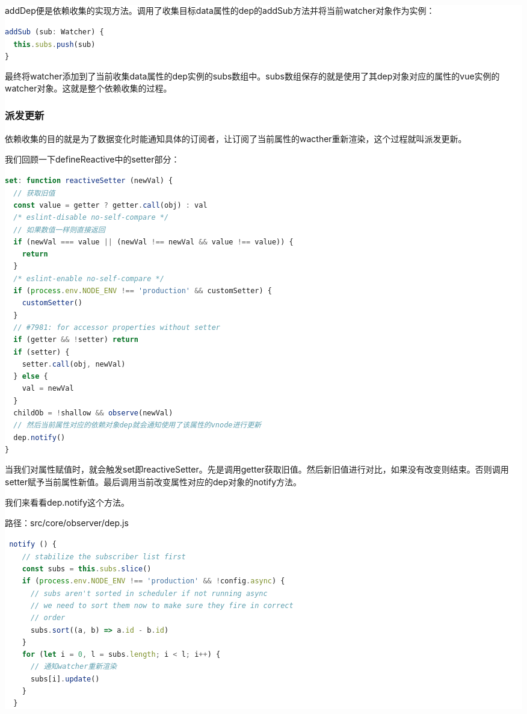 addDep便是依赖收集的实现方法。调用了收集目标data属性的dep的addSub方法并将当前watcher对象作为实例：

```javascript
addSub (sub: Watcher) {
  this.subs.push(sub)
}
```

最终将watcher添加到了当前收集data属性的dep实例的subs数组中。subs数组保存的就是使用了其dep对象对应的属性的vue实例的watcher对象。这就是整个依赖收集的过程。

### 派发更新

依赖收集的目的就是为了数据变化时能通知具体的订阅者，让订阅了当前属性的wacther重新渲染，这个过程就叫派发更新。

我们回顾一下defineReactive中的setter部分：

```javascript
set: function reactiveSetter (newVal) {
  // 获取旧值
  const value = getter ? getter.call(obj) : val
  /* eslint-disable no-self-compare */
  // 如果数值一样则直接返回
  if (newVal === value || (newVal !== newVal && value !== value)) {
    return
  }
  /* eslint-enable no-self-compare */
  if (process.env.NODE_ENV !== 'production' && customSetter) {
    customSetter()
  }
  // #7981: for accessor properties without setter
  if (getter && !setter) return
  if (setter) {
    setter.call(obj, newVal)
  } else {
    val = newVal
  }
  childOb = !shallow && observe(newVal)
  // 然后当前属性对应的依赖对象dep就会通知使用了该属性的vnode进行更新
  dep.notify()
}
```

当我们对属性赋值时，就会触发set即reactiveSetter。先是调用getter获取旧值。然后新旧值进行对比，如果没有改变则结束。否则调用setter赋予当前属性新值。最后调用当前改变属性对应的dep对象的notify方法。

我们来看看dep.notify这个方法。

路径：src/core/observer/dep.js

```javascript
 notify () {
    // stabilize the subscriber list first
    const subs = this.subs.slice()
    if (process.env.NODE_ENV !== 'production' && !config.async) {
      // subs aren't sorted in scheduler if not running async
      // we need to sort them now to make sure they fire in correct
      // order
      subs.sort((a, b) => a.id - b.id)
    }
    for (let i = 0, l = subs.length; i < l; i++) {
      // 通知watcher重新渲染
      subs[i].update()
    }
  }
```
